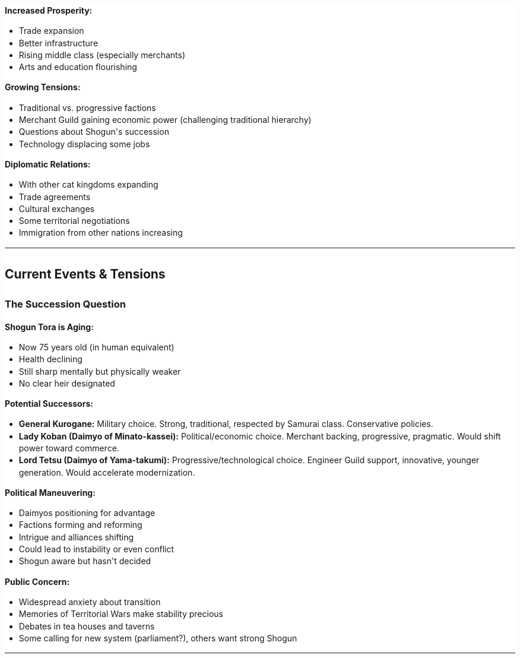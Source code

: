 **Increased Prosperity:**
- Trade expansion
- Better infrastructure
- Rising middle class (especially merchants)
- Arts and education flourishing

**Growing Tensions:**
- Traditional vs. progressive factions
- Merchant Guild gaining economic power (challenging traditional hierarchy)
- Questions about Shogun's succession
- Technology displacing some jobs

**Diplomatic Relations:**
- With other cat kingdoms expanding
- Trade agreements
- Cultural exchanges
- Some territorial negotiations
- Immigration from other nations increasing

---

<a name="current-events"></a>
## Current Events & Tensions

### The Succession Question

**Shogun Tora is Aging:**
- Now 75 years old (in human equivalent)
- Health declining
- Still sharp mentally but physically weaker
- No clear heir designated

**Potential Successors:**
- **General Kurogane:** Military choice. Strong, traditional, respected by Samurai class. Conservative policies.
- **Lady Koban (Daimyo of Minato-kassei):** Political/economic choice. Merchant backing, progressive, pragmatic. Would shift power toward commerce.
- **Lord Tetsu (Daimyo of Yama-takumi):** Progressive/technological choice. Engineer Guild support, innovative, younger generation. Would accelerate modernization.

**Political Maneuvering:**
- Daimyos positioning for advantage
- Factions forming and reforming
- Intrigue and alliances shifting
- Could lead to instability or even conflict
- Shogun aware but hasn't decided

**Public Concern:**
- Widespread anxiety about transition
- Memories of Territorial Wars make stability precious
- Debates in tea houses and taverns
- Some calling for new system (parliament?), others want strong Shogun

---

